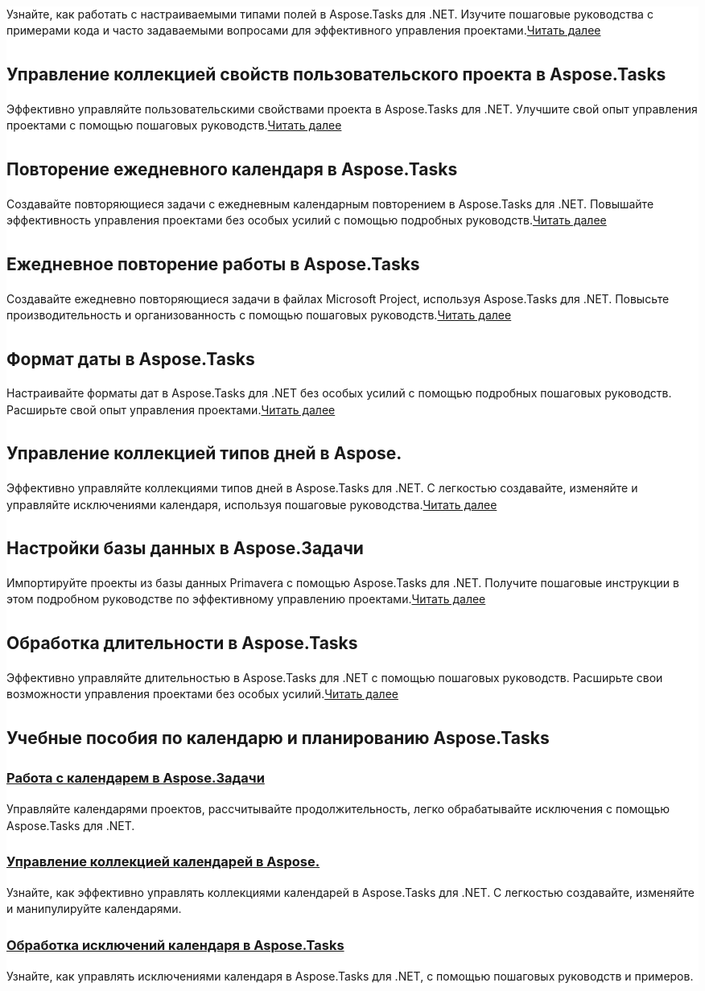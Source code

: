  Узнайте, как работать с настраиваемыми типами полей в Aspose.Tasks для .NET. Изучите пошаговые руководства с примерами кода и часто задаваемыми вопросами для эффективного управления проектами.[Читать далее](./custom-field-types/)

## Управление коллекцией свойств пользовательского проекта в Aspose.Tasks

 Эффективно управляйте пользовательскими свойствами проекта в Aspose.Tasks для .NET. Улучшите свой опыт управления проектами с помощью пошаговых руководств.[Читать далее](./custom-project-property-collection/)

## Повторение ежедневного календаря в Aspose.Tasks

 Создавайте повторяющиеся задачи с ежедневным календарным повторением в Aspose.Tasks для .NET. Повышайте эффективность управления проектами без особых усилий с помощью подробных руководств.[Читать далее](./daily-calendar-repetition/)

## Ежедневное повторение работы в Aspose.Tasks

 Создавайте ежедневно повторяющиеся задачи в файлах Microsoft Project, используя Aspose.Tasks для .NET. Повысьте производительность и организованность с помощью пошаговых руководств.[Читать далее](./daily-work-repetition/)

## Формат даты в Aspose.Tasks

 Настраивайте форматы дат в Aspose.Tasks для .NET без особых усилий с помощью подробных пошаговых руководств. Расширьте свой опыт управления проектами.[Читать далее](./date-format/)

## Управление коллекцией типов дней в Aspose.

Эффективно управляйте коллекциями типов дней в Aspose.Tasks для .NET. С легкостью создавайте, изменяйте и управляйте исключениями календаря, используя пошаговые руководства.[Читать далее](./day-type-collection/)

## Настройки базы данных в Aspose.Задачи

 Импортируйте проекты из базы данных Primavera с помощью Aspose.Tasks для .NET. Получите пошаговые инструкции в этом подробном руководстве по эффективному управлению проектами.[Читать далее](./database-settings/)

## Обработка длительности в Aspose.Tasks

 Эффективно управляйте длительностью в Aspose.Tasks для .NET с помощью пошаговых руководств. Расширьте свои возможности управления проектами без особых усилий.[Читать далее](./duration-handling/)
## Учебные пособия по календарю и планированию Aspose.Tasks
### [Работа с календарем в Aspose.Задачи](./working-with-calendar/)
Управляйте календарями проектов, рассчитывайте продолжительность, легко обрабатывайте исключения с помощью Aspose.Tasks для .NET.
### [Управление коллекцией календарей в Aspose.](./calendar-collection/)
Узнайте, как эффективно управлять коллекциями календарей в Aspose.Tasks для .NET. С легкостью создавайте, изменяйте и манипулируйте календарями.
### [Обработка исключений календаря в Aspose.Tasks](./calendar-exceptions/)
Узнайте, как управлять исключениями календаря в Aspose.Tasks для .NET, с помощью пошаговых руководств и примеров.